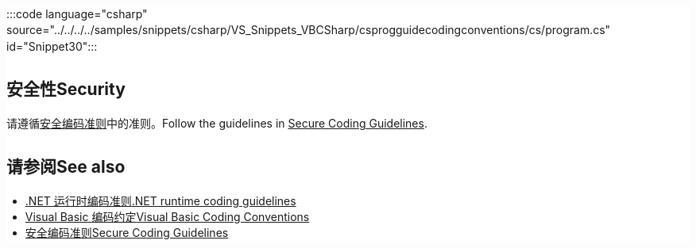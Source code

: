   :::code language="csharp" source="../../../../samples/snippets/csharp/VS_Snippets_VBCSharp/csprogguidecodingconventions/cs/program.cs" id="Snippet30":::

## <a name="security"></a><span data-ttu-id="222d5-211">安全性</span><span class="sxs-lookup"><span data-stu-id="222d5-211">Security</span></span>  

<span data-ttu-id="222d5-212">请遵循[安全编码准则](../../../standard/security/secure-coding-guidelines.md)中的准则。</span><span class="sxs-lookup"><span data-stu-id="222d5-212">Follow the guidelines in [Secure Coding Guidelines](../../../standard/security/secure-coding-guidelines.md).</span></span>  
  
## <a name="see-also"></a><span data-ttu-id="222d5-213">请参阅</span><span class="sxs-lookup"><span data-stu-id="222d5-213">See also</span></span>

- [<span data-ttu-id="222d5-214">.NET 运行时编码准则</span><span class="sxs-lookup"><span data-stu-id="222d5-214">.NET runtime coding guidelines</span></span>](https://github.com/dotnet/runtime/blob/main/docs/coding-guidelines/coding-style.md)
- [<span data-ttu-id="222d5-215">Visual Basic 编码约定</span><span class="sxs-lookup"><span data-stu-id="222d5-215">Visual Basic Coding Conventions</span></span>](../../../visual-basic/programming-guide/program-structure/coding-conventions.md)
- [<span data-ttu-id="222d5-216">安全编码准则</span><span class="sxs-lookup"><span data-stu-id="222d5-216">Secure Coding Guidelines</span></span>](../../../standard/security/secure-coding-guidelines.md)
